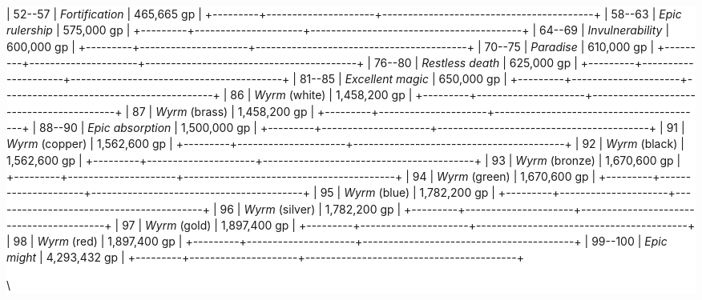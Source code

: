 | 52--57  | *Fortification*     | 465,665 gp                              |
+---------+---------------------+-----------------------------------------+
| 58--63  | *Epic rulership*    | 575,000 gp                              |
+---------+---------------------+-----------------------------------------+
| 64--69  | *Invulnerability*   | 600,000 gp                              |
+---------+---------------------+-----------------------------------------+
| 70--75  | *Paradise*          | 610,000 gp                              |
+---------+---------------------+-----------------------------------------+
| 76--80  | *Restless death*    | 625,000 gp                              |
+---------+---------------------+-----------------------------------------+
| 81--85  | *Excellent magic*   | 650,000 gp                              |
+---------+---------------------+-----------------------------------------+
| 86      | *Wyrm* (white)      | 1,458,200 gp                            |
+---------+---------------------+-----------------------------------------+
| 87      | *Wyrm* (brass)      | 1,458,200 gp                            |
+---------+---------------------+-----------------------------------------+
| 88--90  | *Epic absorption*   | 1,500,000 gp                            |
+---------+---------------------+-----------------------------------------+
| 91      | *Wyrm* (copper)     | 1,562,600 gp                            |
+---------+---------------------+-----------------------------------------+
| 92      | *Wyrm* (black)      | 1,562,600 gp                            |
+---------+---------------------+-----------------------------------------+
| 93      | *Wyrm* (bronze)     | 1,670,600 gp                            |
+---------+---------------------+-----------------------------------------+
| 94      | *Wyrm* (green)      | 1,670,600 gp                            |
+---------+---------------------+-----------------------------------------+
| 95      | *Wyrm* (blue)       | 1,782,200 gp                            |
+---------+---------------------+-----------------------------------------+
| 96      | *Wyrm* (silver)     | 1,782,200 gp                            |
+---------+---------------------+-----------------------------------------+
| 97      | *Wyrm* (gold)       | 1,897,400 gp                            |
+---------+---------------------+-----------------------------------------+
| 98      | *Wyrm* (red)        | 1,897,400 gp                            |
+---------+---------------------+-----------------------------------------+
| 99--100 | *Epic might*        | 4,293,432 gp                            |
+---------+---------------------+-----------------------------------------+

\
